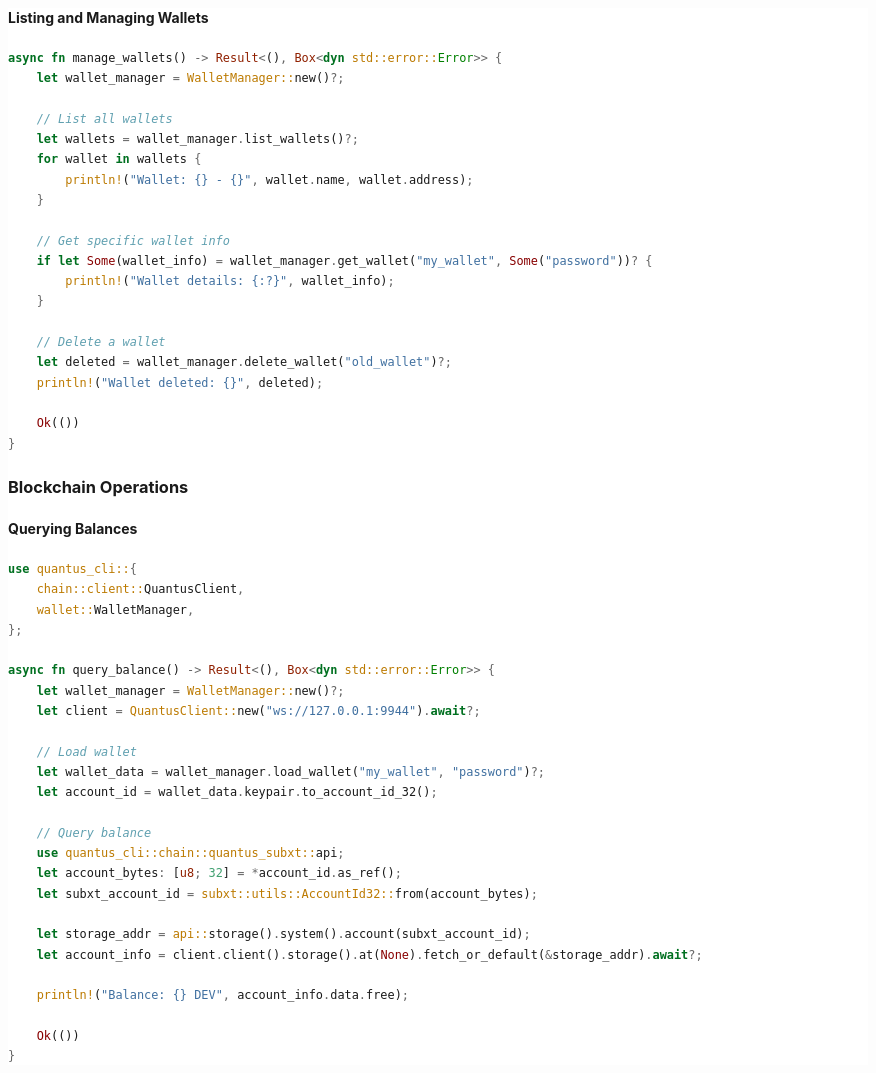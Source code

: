 #### Listing and Managing Wallets

```rust
async fn manage_wallets() -> Result<(), Box<dyn std::error::Error>> {
    let wallet_manager = WalletManager::new()?;
    
    // List all wallets
    let wallets = wallet_manager.list_wallets()?;
    for wallet in wallets {
        println!("Wallet: {} - {}", wallet.name, wallet.address);
    }
    
    // Get specific wallet info
    if let Some(wallet_info) = wallet_manager.get_wallet("my_wallet", Some("password"))? {
        println!("Wallet details: {:?}", wallet_info);
    }
    
    // Delete a wallet
    let deleted = wallet_manager.delete_wallet("old_wallet")?;
    println!("Wallet deleted: {}", deleted);
    
    Ok(())
}
```

### Blockchain Operations

#### Querying Balances

```rust
use quantus_cli::{
    chain::client::QuantusClient,
    wallet::WalletManager,
};

async fn query_balance() -> Result<(), Box<dyn std::error::Error>> {
    let wallet_manager = WalletManager::new()?;
    let client = QuantusClient::new("ws://127.0.0.1:9944").await?;
    
    // Load wallet
    let wallet_data = wallet_manager.load_wallet("my_wallet", "password")?;
    let account_id = wallet_data.keypair.to_account_id_32();
    
    // Query balance
    use quantus_cli::chain::quantus_subxt::api;
    let account_bytes: [u8; 32] = *account_id.as_ref();
    let subxt_account_id = subxt::utils::AccountId32::from(account_bytes);
    
    let storage_addr = api::storage().system().account(subxt_account_id);
    let account_info = client.client().storage().at(None).fetch_or_default(&storage_addr).await?;
    
    println!("Balance: {} DEV", account_info.data.free);
    
    Ok(())
}
```
